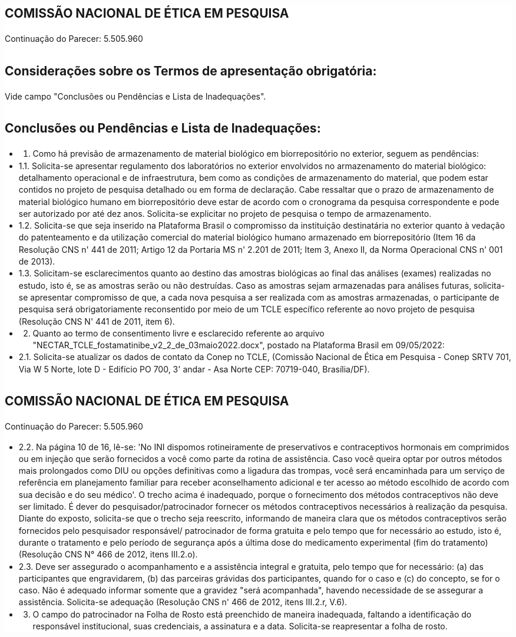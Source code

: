 
## COMISSÃO NACIONAL DE ÉTICA EM PESQUISA
Continuação do Parecer: 5.505.960

## Considerações sobre os Termos de apresentação obrigatória:
Vide campo "Conclusões ou Pendências e Lista de Inadequações".

## Conclusões ou Pendências e Lista de Inadequações:
- 1. Como há previsão de armazenamento de material biológico em biorrepositório no exterior, seguem as pendências:
- 1.1. Solicita-se apresentar regulamento dos laboratórios no exterior envolvidos no armazenamento do material  biológico:  detalhamento  operacional  e  de  infraestrutura,  bem  como  as  condições  de armazenamento do material, que podem estar contidos no projeto de pesquisa detalhado ou em forma de declaração. Cabe ressaltar que o prazo de armazenamento de material biológico humano em biorrepositório deve estar de acordo com o cronograma da pesquisa correspondente e pode ser autorizado por até dez anos. Solicita-se explicitar no projeto de pesquisa o tempo de armazenamento.
- 1.2. Solicita-se que seja inserido na Plataforma Brasil o compromisso da instituição destinatária no exterior quanto à vedação do patenteamento e da utilização comercial do material biológico humano armazenado em biorrepositório (Item 16 da Resolução CNS n' 441 de 2011; Artigo 12 da Portaria MS n' 2.201 de 2011; Item 3, Anexo II, da Norma Operacional CNS n' 001 de 2013).
- 1.3. Solicitam-se esclarecimentos quanto ao destino das amostras biológicas ao final das análises (exames) realizadas  no  estudo,  isto  é,  se  as  amostras  serão  ou  não  destruídas.  Caso  as  amostras  sejam armazenadas para análises futuras, solicita-se apresentar compromisso de que, a cada nova pesquisa a ser realizada com as amostras armazenadas, o participante de pesquisa será obrigatoriamente reconsentido por meio de um TCLE específico referente ao novo projeto de pesquisa (Resolução CNS N' 441 de 2011, item 6).
- 2. Quanto  ao  termo  de  consentimento  livre  e  esclarecido  referente  ao  arquivo "NECTAR\_TCLE\_fostamatinibe\_v2\_2\_de\_03maio2022.docx", postado na Plataforma Brasil em 09/05/2022:
- 2.1. Solicita-se atualizar os dados de contato da Conep no TCLE, (Comissão Nacional de Ética em Pesquisa - Conep SRTV 701, Via W 5 Norte, lote D - Edifício PO 700, 3' andar - Asa Norte CEP: 70719-040, Brasília/DF).

## COMISSÃO NACIONAL DE ÉTICA EM PESQUISA

Continuação do Parecer: 5.505.960
- 2.2. Na página 10 de 16, lê-se: 'No INI dispomos rotineiramente de preservativos e contraceptivos hormonais em comprimidos ou em injeção que serão fornecidos a você como parte da rotina de assistência. Caso você queira optar por outros métodos mais prolongados como DIU ou opções definitivas como a ligadura das trompas, você será encaminhada para um serviço de referência em planejamento familiar para receber aconselhamento adicional e ter acesso ao método escolhido de acordo com sua decisão e do seu médico'. O trecho acima é inadequado, porque o fornecimento dos métodos contraceptivos não deve ser limitado. É dever do pesquisador/patrocinador fornecer os métodos contraceptivos necessários à realização da pesquisa. Diante do exposto, solicita-se que o trecho seja reescrito, informando de maneira clara que os métodos contraceptivos serão fornecidos pelo pesquisador responsável/ patrocinador de forma gratuita e pelo tempo que for necessário ao estudo, isto é, durante o tratamento e pelo período de segurança após a última dose do medicamento experimental (fim do tratamento) (Resolução CNS N° 466 de 2012, itens III.2.o).
- 2.3. Deve ser assegurado o acompanhamento e a assistência integral e gratuita, pelo tempo que for necessário: (a) das participantes que engravidarem, (b) das parceiras grávidas dos participantes, quando for o caso e (c) do concepto, se for o caso. Não é adequado informar somente que a gravidez "será acompanhada", havendo necessidade de se assegurar a assistência. Solicita-se adequação (Resolução CNS n' 466 de 2012, itens III.2.r, V.6).
- 3. O campo do patrocinador na Folha de Rosto está preenchido de maneira inadequada, faltando a identificação do responsável institucional, suas credenciais, a assinatura e a data. Solicita-se reapresentar a folha de rosto.
